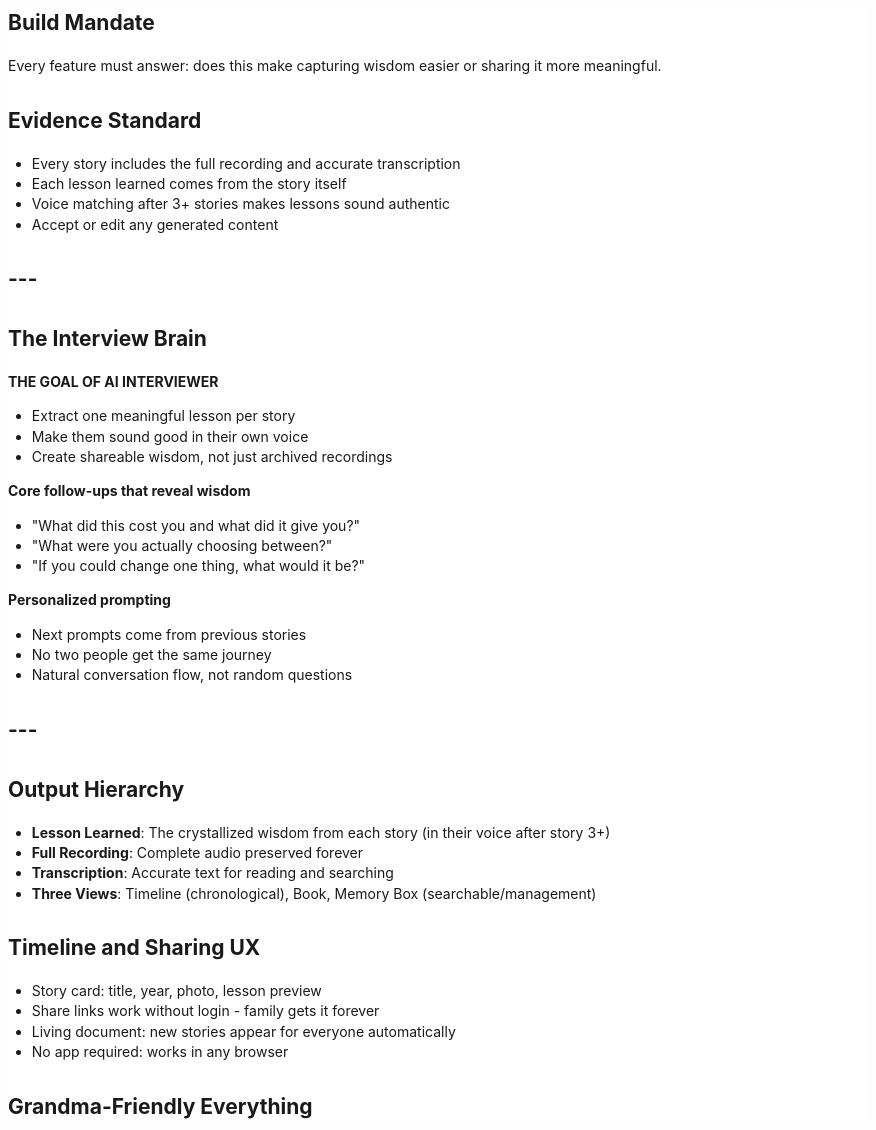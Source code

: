 ## **Build Mandate**

Every feature must answer: does this make capturing wisdom easier or sharing it more meaningful.

## **Evidence Standard**

* Every story includes the full recording and accurate transcription  
* Each lesson learned comes from the story itself  
* Voice matching after 3+ stories makes lessons sound authentic  
* Accept or edit any generated content

## ---

## **The Interview Brain**

**THE GOAL OF AI INTERVIEWER**

* Extract one meaningful lesson per story  
* Make them sound good in their own voice  
* Create shareable wisdom, not just archived recordings

**Core follow-ups that reveal wisdom**

* "What did this cost you and what did it give you?"  
* "What were you actually choosing between?"  
* "If you could change one thing, what would it be?"

**Personalized prompting**

* Next prompts come from previous stories  
* No two people get the same journey  
* Natural conversation flow, not random questions

## ---

## **Output Hierarchy**

* **Lesson Learned**: The crystallized wisdom from each story (in their voice after story 3+)  
* **Full Recording**: Complete audio preserved forever  
* **Transcription**: Accurate text for reading and searching  
* **Three Views**: Timeline (chronological), Book, Memory Box (searchable/management)

## **Timeline and Sharing UX**

* Story card: title, year, photo, lesson preview  
* Share links work without login \- family gets it forever  
* Living document: new stories appear for everyone automatically  
* No app required: works in any browser

## **Grandma-Friendly Everything**
